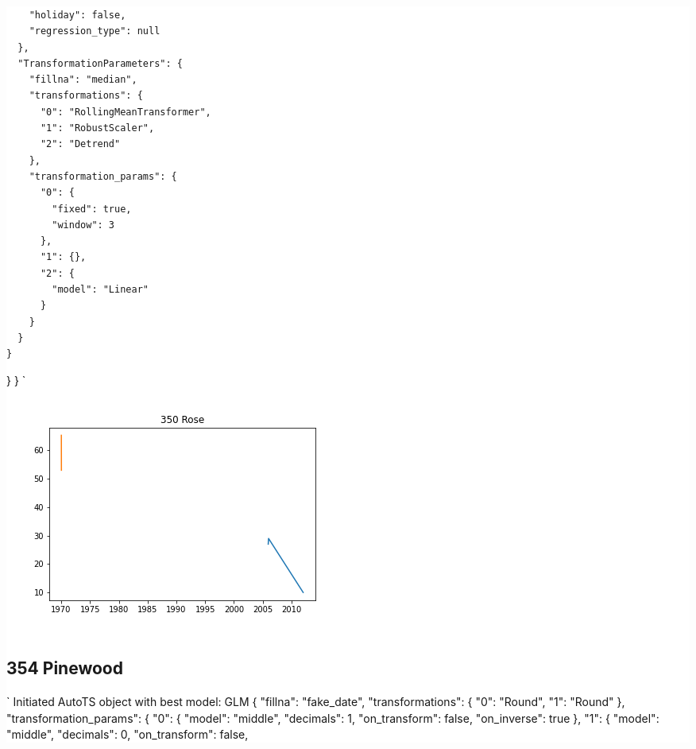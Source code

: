         "holiday": false,
        "regression_type": null
      },
      "TransformationParameters": {
        "fillna": "median",
        "transformations": {
          "0": "RollingMeanTransformer",
          "1": "RobustScaler",
          "2": "Detrend"
        },
        "transformation_params": {
          "0": {
            "fixed": true,
            "window": 3
          },
          "1": {},
          "2": {
            "model": "Linear"
          }
        }
      }
    }
  }
}
`

![](fig/350_Rose.png)
## 354 Pinewood
`
Initiated AutoTS object with best model: 
GLM
{
  "fillna": "fake_date",
  "transformations": {
    "0": "Round",
    "1": "Round"
  },
  "transformation_params": {
    "0": {
      "model": "middle",
      "decimals": 1,
      "on_transform": false,
      "on_inverse": true
    },
    "1": {
      "model": "middle",
      "decimals": 0,
      "on_transform": false,